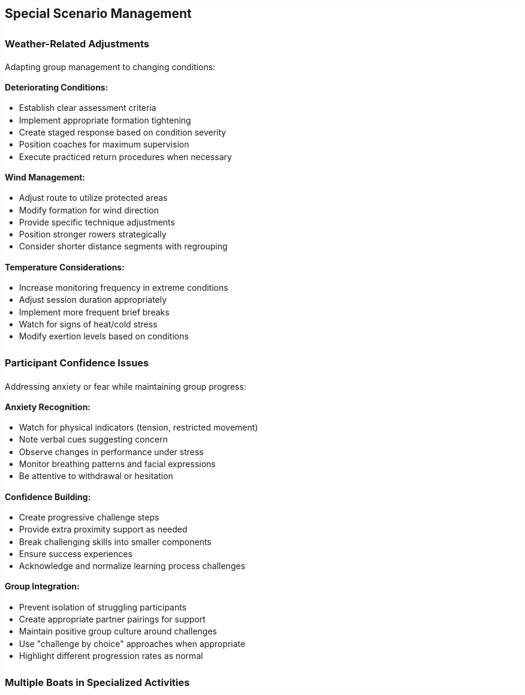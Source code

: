 ## Special Scenario Management

### Weather-Related Adjustments

Adapting group management to changing conditions:

**Deteriorating Conditions:**
- Establish clear assessment criteria
- Implement appropriate formation tightening
- Create staged response based on condition severity
- Position coaches for maximum supervision
- Execute practiced return procedures when necessary

**Wind Management:**
- Adjust route to utilize protected areas
- Modify formation for wind direction
- Provide specific technique adjustments
- Position stronger rowers strategically
- Consider shorter distance segments with regrouping

**Temperature Considerations:**
- Increase monitoring frequency in extreme conditions
- Adjust session duration appropriately
- Implement more frequent brief breaks
- Watch for signs of heat/cold stress
- Modify exertion levels based on conditions

### Participant Confidence Issues

Addressing anxiety or fear while maintaining group progress:

**Anxiety Recognition:**
- Watch for physical indicators (tension, restricted movement)
- Note verbal cues suggesting concern
- Observe changes in performance under stress
- Monitor breathing patterns and facial expressions
- Be attentive to withdrawal or hesitation

**Confidence Building:**
- Create progressive challenge steps
- Provide extra proximity support as needed
- Break challenging skills into smaller components
- Ensure success experiences
- Acknowledge and normalize learning process challenges

**Group Integration:**
- Prevent isolation of struggling participants
- Create appropriate partner pairings for support
- Maintain positive group culture around challenges
- Use "challenge by choice" approaches when appropriate
- Highlight different progression rates as normal

### Multiple Boats in Specialized Activities

